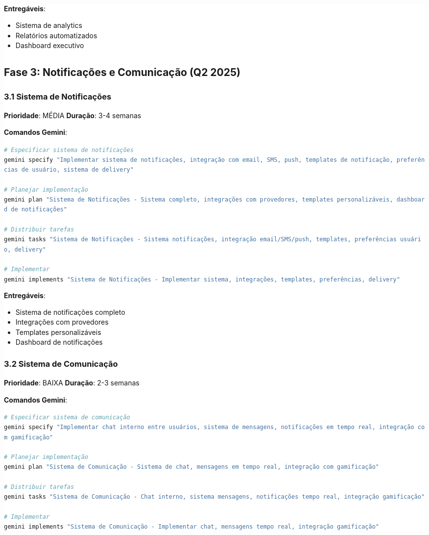 **Entregáveis**:
- Sistema de analytics
- Relatórios automatizados
- Dashboard executivo

## Fase 3: Notificações e Comunicação (Q2 2025)

### 3.1 Sistema de Notificações
**Prioridade**: MÉDIA
**Duração**: 3-4 semanas

**Comandos Gemini**:
```bash
# Especificar sistema de notificações
gemini specify "Implementar sistema de notificações, integração com email, SMS, push, templates de notificação, preferências de usuário, sistema de delivery"

# Planejar implementação
gemini plan "Sistema de Notificações - Sistema completo, integrações com provedores, templates personalizáveis, dashboard de notificações"

# Distribuir tarefas
gemini tasks "Sistema de Notificações - Sistema notificações, integração email/SMS/push, templates, preferências usuário, delivery"

# Implementar
gemini implements "Sistema de Notificações - Implementar sistema, integrações, templates, preferências, delivery"
```

**Entregáveis**:
- Sistema de notificações completo
- Integrações com provedores
- Templates personalizáveis
- Dashboard de notificações

### 3.2 Sistema de Comunicação
**Prioridade**: BAIXA
**Duração**: 2-3 semanas

**Comandos Gemini**:
```bash
# Especificar sistema de comunicação
gemini specify "Implementar chat interno entre usuários, sistema de mensagens, notificações em tempo real, integração com gamificação"

# Planejar implementação
gemini plan "Sistema de Comunicação - Sistema de chat, mensagens em tempo real, integração com gamificação"

# Distribuir tarefas
gemini tasks "Sistema de Comunicação - Chat interno, sistema mensagens, notificações tempo real, integração gamificação"

# Implementar
gemini implements "Sistema de Comunicação - Implementar chat, mensagens tempo real, integração gamificação"
```
